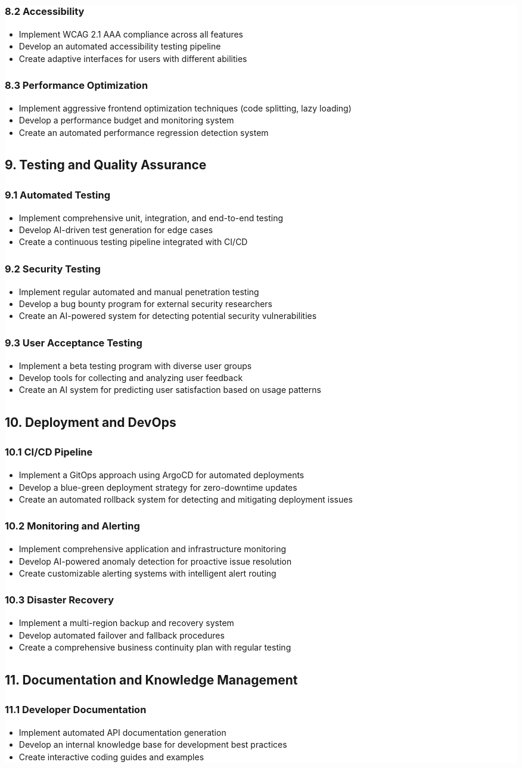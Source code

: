 ### 8.2 Accessibility
- Implement WCAG 2.1 AAA compliance across all features
- Develop an automated accessibility testing pipeline
- Create adaptive interfaces for users with different abilities

### 8.3 Performance Optimization
- Implement aggressive frontend optimization techniques (code splitting, lazy loading)
- Develop a performance budget and monitoring system
- Create an automated performance regression detection system

## 9. Testing and Quality Assurance

### 9.1 Automated Testing
- Implement comprehensive unit, integration, and end-to-end testing
- Develop AI-driven test generation for edge cases
- Create a continuous testing pipeline integrated with CI/CD

### 9.2 Security Testing
- Implement regular automated and manual penetration testing
- Develop a bug bounty program for external security researchers
- Create an AI-powered system for detecting potential security vulnerabilities

### 9.3 User Acceptance Testing
- Implement a beta testing program with diverse user groups
- Develop tools for collecting and analyzing user feedback
- Create an AI system for predicting user satisfaction based on usage patterns

## 10. Deployment and DevOps

### 10.1 CI/CD Pipeline
- Implement a GitOps approach using ArgoCD for automated deployments
- Develop a blue-green deployment strategy for zero-downtime updates
- Create an automated rollback system for detecting and mitigating deployment issues

### 10.2 Monitoring and Alerting
- Implement comprehensive application and infrastructure monitoring
- Develop AI-powered anomaly detection for proactive issue resolution
- Create customizable alerting systems with intelligent alert routing

### 10.3 Disaster Recovery
- Implement a multi-region backup and recovery system
- Develop automated failover and fallback procedures
- Create a comprehensive business continuity plan with regular testing

## 11. Documentation and Knowledge Management

### 11.1 Developer Documentation
- Implement automated API documentation generation
- Develop an internal knowledge base for development best practices
- Create interactive coding guides and examples
